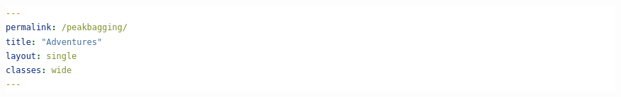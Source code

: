 ```yaml
---
permalink: /peakbagging/
title: "Adventures"
layout: single
classes: wide
---
```


<style>
.tabs {
  display: flex;
  margin-bottom: 1rem;
  border-bottom: 2px solid #ddd;
}
.tab {
  padding: 0.75rem 1.25rem;
  cursor: pointer;
  font-weight: 600;
  border-bottom: 3px solid transparent;
  transition: border-color 0.3s ease;
}
.tab.active {
  border-color: #222;
}
.tab-content {
  display: none;
}
.tab-content.active {
  display: block;
}
.adventure-grid {
  display: grid;
  grid-template-columns: repeat(auto-fit, minmax(160px, 1fr));
  gap: 1rem;
  margin-top: 1rem;
}
.adventure-card {
  text-align: center;
  background: #fff;
  border-radius: 10px;
  overflow: hidden;
  box-shadow: 0 2px 6px rgba(0,0,0,0.1);
  transition: transform 0.2s ease;
}
.adventure-card:hover {
  transform: scale(1.03);
}
.adventure-card img {
  width: 100%;
  height: 120px;
  object-fit: cover;
}
</style>
